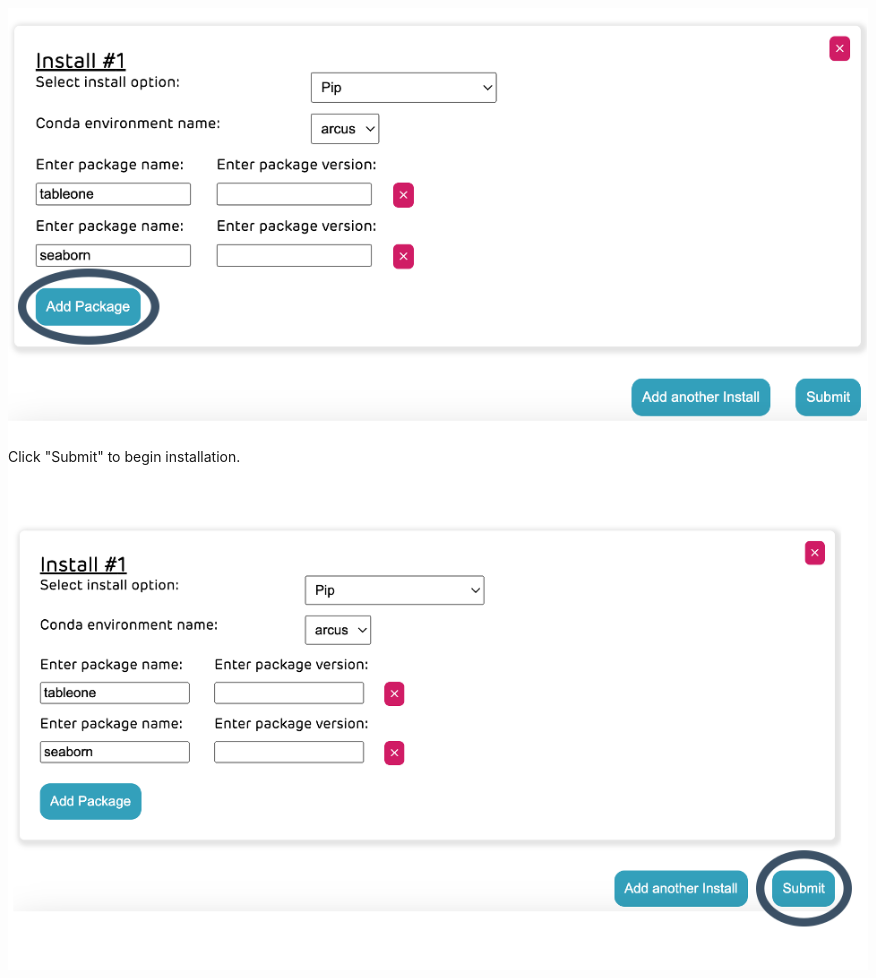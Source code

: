![The Arcus Install Tool, with "tableone" and "seaborn" entered in the two visible package name fields. The button "Add Package" at the bottom of the package fields adds fields to list additional packages. The buttons at the bottom right of the tool are "Add another install" and "Submit."](media/install_pip_package_name_2.png)

Click "Submit" to begin installation. 

![The "Submit" button is at the bottom right of the Arcus Install Tool.](media/install_pip_submit.png)
